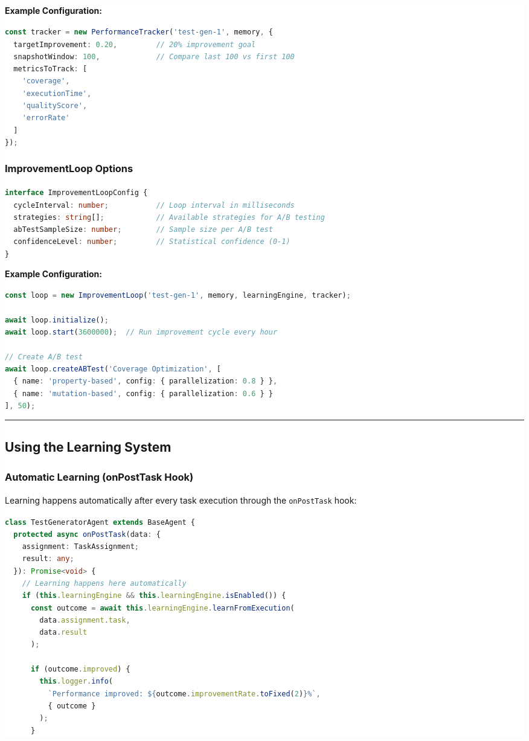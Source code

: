 **Example Configuration:**
```typescript
const tracker = new PerformanceTracker('test-gen-1', memory, {
  targetImprovement: 0.20,         // 20% improvement goal
  snapshotWindow: 100,             // Compare last 100 vs first 100
  metricsToTrack: [
    'coverage',
    'executionTime',
    'qualityScore',
    'errorRate'
  ]
});
```

### ImprovementLoop Options

```typescript
interface ImprovementLoopConfig {
  cycleInterval: number;           // Loop interval in milliseconds
  strategies: string[];            // Available strategies for A/B testing
  abTestSampleSize: number;        // Sample size per A/B test
  confidenceLevel: number;         // Statistical confidence (0-1)
}
```

**Example Configuration:**
```typescript
const loop = new ImprovementLoop('test-gen-1', memory, learningEngine, tracker);

await loop.initialize();
await loop.start(3600000);  // Run improvement cycle every hour

// Create A/B test
await loop.createABTest('Coverage Optimization', [
  { name: 'property-based', config: { parallelization: 0.8 } },
  { name: 'mutation-based', config: { parallelization: 0.6 } }
], 50);
```

---

## Using the Learning System

### Automatic Learning (onPostTask Hook)

Learning happens automatically after every task execution through the `onPostTask` hook:

```typescript
class TestGeneratorAgent extends BaseAgent {
  protected async onPostTask(data: {
    assignment: TaskAssignment;
    result: any;
  }): Promise<void> {
    // Learning happens here automatically
    if (this.learningEngine && this.learningEngine.isEnabled()) {
      const outcome = await this.learningEngine.learnFromExecution(
        data.assignment.task,
        data.result
      );

      if (outcome.improved) {
        this.logger.info(
          `Performance improved: ${outcome.improvementRate.toFixed(2)}%`,
          { outcome }
        );
      }
```